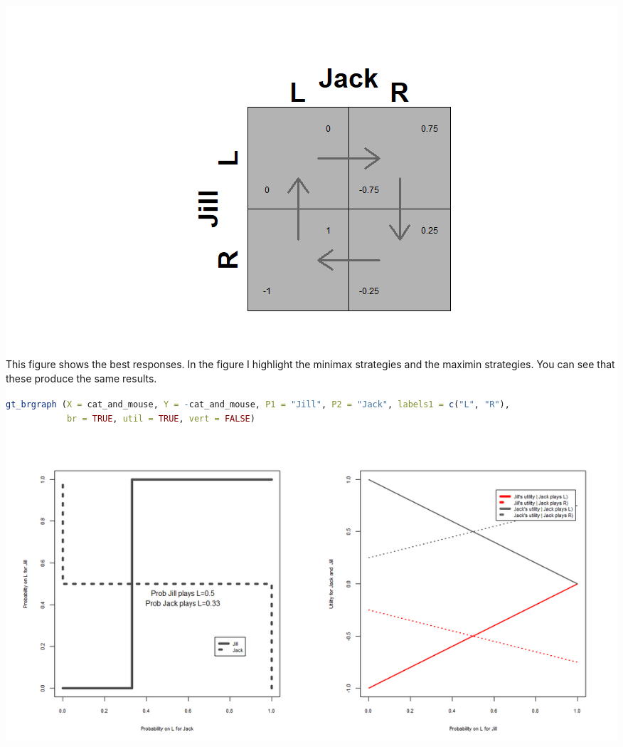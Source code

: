 <img src="index_files/figure-html/unnamed-chunk-20-1.png" style="display: block; margin: auto;" />

This figure shows the best responses. 
In the figure I highlight the minimax strategies and the maximin strategies. You can see that these produce the same results.


```r
gt_brgraph (X = cat_and_mouse, Y = -cat_and_mouse, P1 = "Jill", P2 = "Jack", labels1 = c("L", "R"),  
            br = TRUE, util = TRUE, vert = FALSE)
```

<img src="index_files/figure-html/unnamed-chunk-21-1.png" style="display: block; margin: auto;" />

